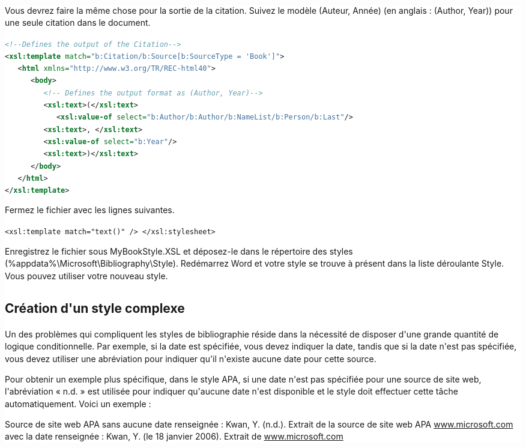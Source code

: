 Vous devrez faire la même chose pour la sortie de la citation. Suivez le modèle (Auteur, Année) (en anglais : (Author, Year)) pour une seule citation dans le document.
 

 



```XML
<!--Defines the output of the Citation-->
<xsl:template match="b:Citation/b:Source[b:SourceType = 'Book']"> 
   <html xmlns="http://www.w3.org/TR/REC-html40"> 
      <body> 
         <!-- Defines the output format as (Author, Year)--> 
         <xsl:text>(</xsl:text> 
            <xsl:value-of select="b:Author/b:Author/b:NameList/b:Person/b:Last"/> 
         <xsl:text>, </xsl:text> 
         <xsl:value-of select="b:Year"/> 
         <xsl:text>)</xsl:text> 
      </body> 
   </html> 
</xsl:template>
```

Fermez le fichier avec les lignes suivantes.
 

 



```
<xsl:template match="text()" /> </xsl:stylesheet>
```

Enregistrez le fichier sous MyBookStyle.XSL et déposez-le dans le répertoire des styles (%appdata%\Microsoft\Bibliography\Style). Redémarrez Word et votre style se trouve à présent dans la liste déroulante Style. Vous pouvez utiliser votre nouveau style.
 

 

## Création d'un style complexe
<a name="Biblio_CreateComplexStyle"> </a>

Un des problèmes qui compliquent les styles de bibliographie réside dans la nécessité de disposer d'une grande quantité de logique conditionnelle. Par exemple, si la date est spécifiée, vous devez indiquer la date, tandis que si la date n'est pas spécifiée, vous devez utiliser une abréviation pour indiquer qu'il n'existe aucune date pour cette source.
 

 
Pour obtenir un exemple plus spécifique, dans le style APA, si une date n'est pas spécifiée pour une source de site web, l'abréviation « n.d. » est utilisée pour indiquer qu'aucune date n'est disponible et le style doit effectuer cette tâche automatiquement. Voici un exemple :
 

 
Source de site web APA sans aucune date renseignée : Kwan, Y. (n.d.). Extrait de la source de site web APA www.microsoft.com avec la date renseignée : Kwan, Y. (le 18 janvier 2006). Extrait de www.microsoft.com
 